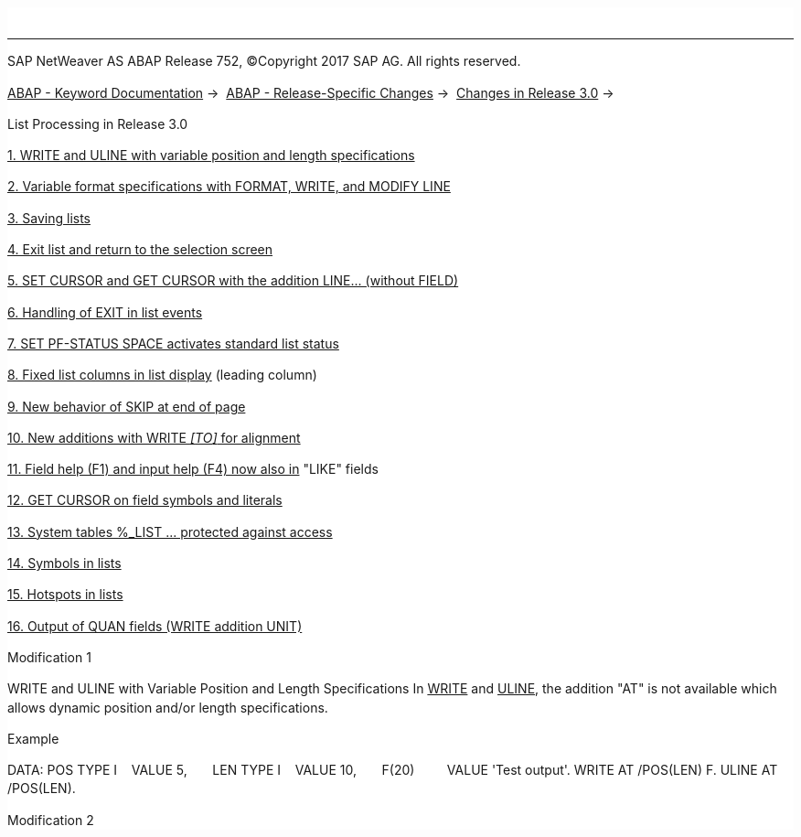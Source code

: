   

* * *

SAP NetWeaver AS ABAP Release 752, ©Copyright 2017 SAP AG. All rights reserved.

[ABAP - Keyword Documentation](https://help.sap.com/doc/abapdocu_752_index_htm/7.52/en-US/abenabap.htm) →  [ABAP - Release-Specific Changes](https://help.sap.com/doc/abapdocu_752_index_htm/7.52/en-US/abennews.htm) →  [Changes in Release 3.0](https://help.sap.com/doc/abapdocu_752_index_htm/7.52/en-US/abennews-30.htm) → 

List Processing in Release 3.0

[1\. WRITE and ULINE with variable position and length specifications](#!ABAP_MODIFICATION_1@1@)

[2\. Variable format specifications with FORMAT, WRITE, and MODIFY LINE](#!ABAP_MODIFICATION_2@2@)

[3\. Saving lists](#!ABAP_MODIFICATION_3@3@)

[4\. Exit list and return to the selection screen](#!ABAP_MODIFICATION_4@4@)

[5\. SET CURSOR and GET CURSOR with the addition LINE... (without FIELD)](#!ABAP_MODIFICATION_5@5@)

[6\. Handling of EXIT in list events](#!ABAP_MODIFICATION_6@6@)

[7\. SET PF-STATUS SPACE activates standard list status](#!ABAP_MODIFICATION_7@7@)

[8\. Fixed list columns in list display](#!ABAP_MODIFICATION_8@8@)
(leading column)

[9\. New behavior of SKIP at end of page](#!ABAP_MODIFICATION_9@9@)

[10\. New additions with WRITE *\[*TO*\]* for alignment](#!ABAP_MODIFICATION_10@10@)

[11\. Field help (F1) and input help (F4) now also in](#!ABAP_MODIFICATION_11@11@)
"LIKE" fields

[12\. GET CURSOR on field symbols and literals](#!ABAP_MODIFICATION_12@12@)

[13\. System tables %\_LIST ... protected against access](#!ABAP_MODIFICATION_13@13@)

[14\. Symbols in lists](#!ABAP_MODIFICATION_14@14@)

[15\. Hotspots in lists](#!ABAP_MODIFICATION_15@15@)

[16\. Output of QUAN fields (WRITE addition UNIT)](#!ABAP_MODIFICATION_16@16@)

Modification 1

WRITE and ULINE with Variable Position and Length Specifications
In [WRITE](https://help.sap.com/doc/abapdocu_752_index_htm/7.52/en-US/abapwrite-.htm) and [ULINE](https://help.sap.com/doc/abapdocu_752_index_htm/7.52/en-US/abapuline.htm), the addition "AT" is not available which allows dynamic position and/or length specifications.

Example

DATA: POS TYPE I    VALUE 5,
      LEN TYPE I    VALUE 10,
      F(20)         VALUE 'Test output'.
WRITE AT /POS(LEN) F.
ULINE AT /POS(LEN).

Modification 2
